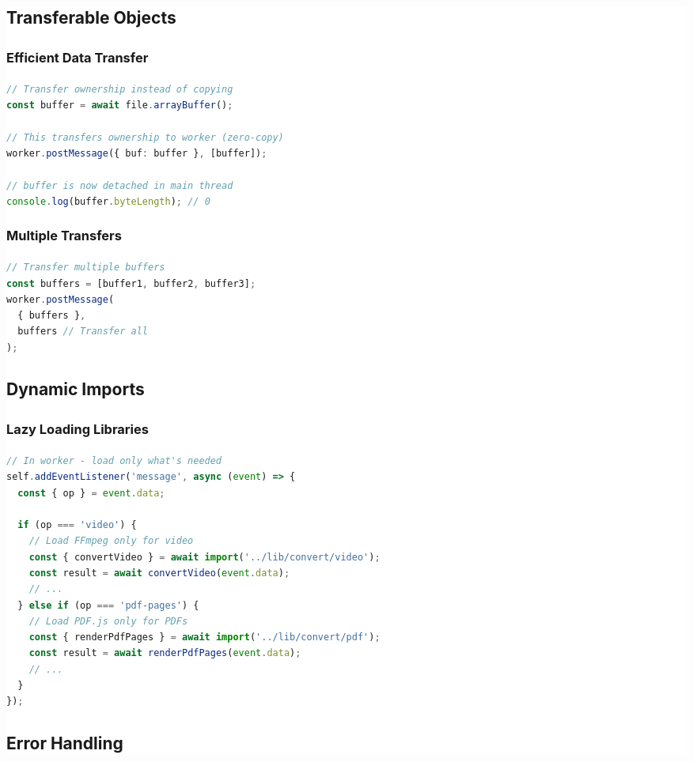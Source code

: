 ## Transferable Objects

### Efficient Data Transfer

```typescript
// Transfer ownership instead of copying
const buffer = await file.arrayBuffer();

// This transfers ownership to worker (zero-copy)
worker.postMessage({ buf: buffer }, [buffer]);

// buffer is now detached in main thread
console.log(buffer.byteLength); // 0
```

### Multiple Transfers

```typescript
// Transfer multiple buffers
const buffers = [buffer1, buffer2, buffer3];
worker.postMessage(
  { buffers },
  buffers // Transfer all
);
```

## Dynamic Imports

### Lazy Loading Libraries

```typescript
// In worker - load only what's needed
self.addEventListener('message', async (event) => {
  const { op } = event.data;
  
  if (op === 'video') {
    // Load FFmpeg only for video
    const { convertVideo } = await import('../lib/convert/video');
    const result = await convertVideo(event.data);
    // ...
  } else if (op === 'pdf-pages') {
    // Load PDF.js only for PDFs
    const { renderPdfPages } = await import('../lib/convert/pdf');
    const result = await renderPdfPages(event.data);
    // ...
  }
});
```

## Error Handling
